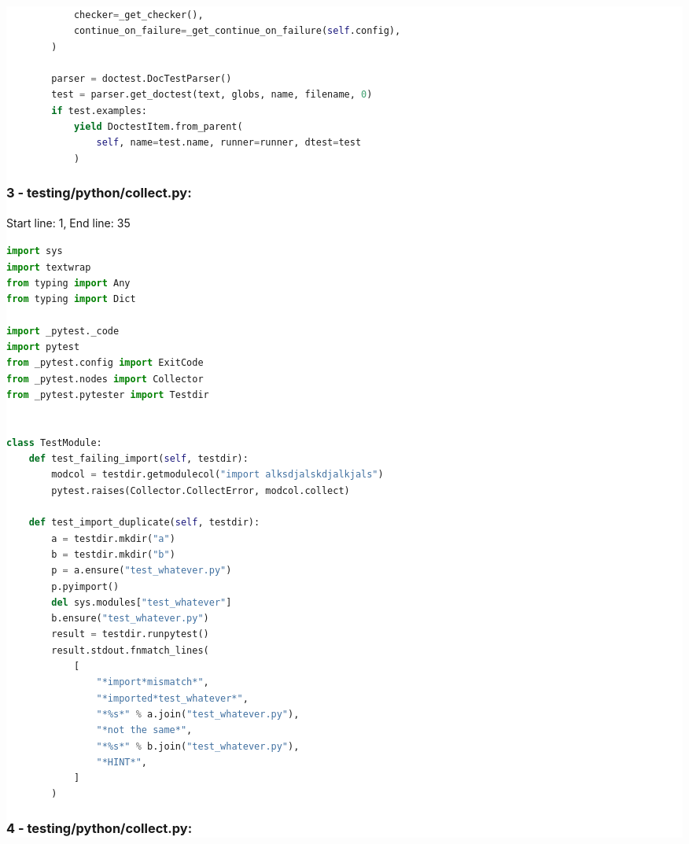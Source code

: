 ```python
            checker=_get_checker(),
            continue_on_failure=_get_continue_on_failure(self.config),
        )

        parser = doctest.DocTestParser()
        test = parser.get_doctest(text, globs, name, filename, 0)
        if test.examples:
            yield DoctestItem.from_parent(
                self, name=test.name, runner=runner, dtest=test
            )
```
### 3 - testing/python/collect.py:

Start line: 1, End line: 35

```python
import sys
import textwrap
from typing import Any
from typing import Dict

import _pytest._code
import pytest
from _pytest.config import ExitCode
from _pytest.nodes import Collector
from _pytest.pytester import Testdir


class TestModule:
    def test_failing_import(self, testdir):
        modcol = testdir.getmodulecol("import alksdjalskdjalkjals")
        pytest.raises(Collector.CollectError, modcol.collect)

    def test_import_duplicate(self, testdir):
        a = testdir.mkdir("a")
        b = testdir.mkdir("b")
        p = a.ensure("test_whatever.py")
        p.pyimport()
        del sys.modules["test_whatever"]
        b.ensure("test_whatever.py")
        result = testdir.runpytest()
        result.stdout.fnmatch_lines(
            [
                "*import*mismatch*",
                "*imported*test_whatever*",
                "*%s*" % a.join("test_whatever.py"),
                "*not the same*",
                "*%s*" % b.join("test_whatever.py"),
                "*HINT*",
            ]
        )
```
### 4 - testing/python/collect.py:

